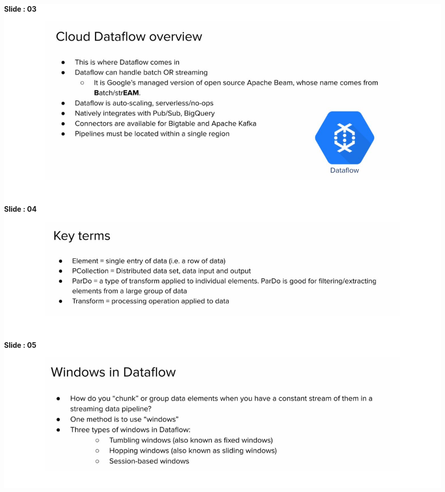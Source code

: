 **Slide : 03**
<p align="center"> 
    <img width = "700" src="assets/img/Parallel Data Processing on GCP 03.JPG" align="center"></img>
</p>
<br>

**Slide : 04**
<p align="center"> 
    <img width = "700" src="assets/img/Parallel Data Processing on GCP 04.JPG" align="center"></img>
</p>
<br>

**Slide : 05**
<p align="center"> 
    <img width = "700" src="assets/img/Parallel Data Processing on GCP 05.JPG" align="center"></img>
</p>
<br>
